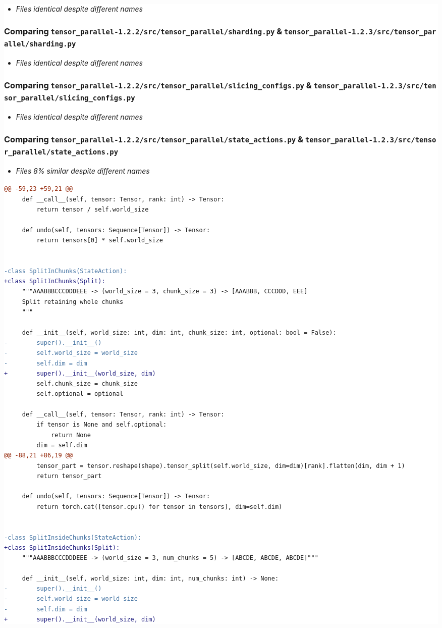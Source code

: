  * *Files identical despite different names*

### Comparing `tensor_parallel-1.2.2/src/tensor_parallel/sharding.py` & `tensor_parallel-1.2.3/src/tensor_parallel/sharding.py`

 * *Files identical despite different names*

### Comparing `tensor_parallel-1.2.2/src/tensor_parallel/slicing_configs.py` & `tensor_parallel-1.2.3/src/tensor_parallel/slicing_configs.py`

 * *Files identical despite different names*

### Comparing `tensor_parallel-1.2.2/src/tensor_parallel/state_actions.py` & `tensor_parallel-1.2.3/src/tensor_parallel/state_actions.py`

 * *Files 8% similar despite different names*

```diff
@@ -59,23 +59,21 @@
     def __call__(self, tensor: Tensor, rank: int) -> Tensor:
         return tensor / self.world_size
 
     def undo(self, tensors: Sequence[Tensor]) -> Tensor:
         return tensors[0] * self.world_size
 
 
-class SplitInChunks(StateAction):
+class SplitInChunks(Split):
     """AAABBBCCCDDDEEE -> (world_size = 3, chunk_size = 3) -> [AAABBB, CCCDDD, EEE]
     Split retaining whole chunks
     """
 
     def __init__(self, world_size: int, dim: int, chunk_size: int, optional: bool = False):
-        super().__init__()
-        self.world_size = world_size
-        self.dim = dim
+        super().__init__(world_size, dim)
         self.chunk_size = chunk_size
         self.optional = optional
 
     def __call__(self, tensor: Tensor, rank: int) -> Tensor:
         if tensor is None and self.optional:
             return None
         dim = self.dim
@@ -88,21 +86,19 @@
         tensor_part = tensor.reshape(shape).tensor_split(self.world_size, dim=dim)[rank].flatten(dim, dim + 1)
         return tensor_part
 
     def undo(self, tensors: Sequence[Tensor]) -> Tensor:
         return torch.cat([tensor.cpu() for tensor in tensors], dim=self.dim)
 
 
-class SplitInsideChunks(StateAction):
+class SplitInsideChunks(Split):
     """AAABBBCCCDDDEEE -> (world_size = 3, num_chunks = 5) -> [ABCDE, ABCDE, ABCDE]"""
 
     def __init__(self, world_size: int, dim: int, num_chunks: int) -> None:
-        super().__init__()
-        self.world_size = world_size
-        self.dim = dim
+        super().__init__(world_size, dim)
```